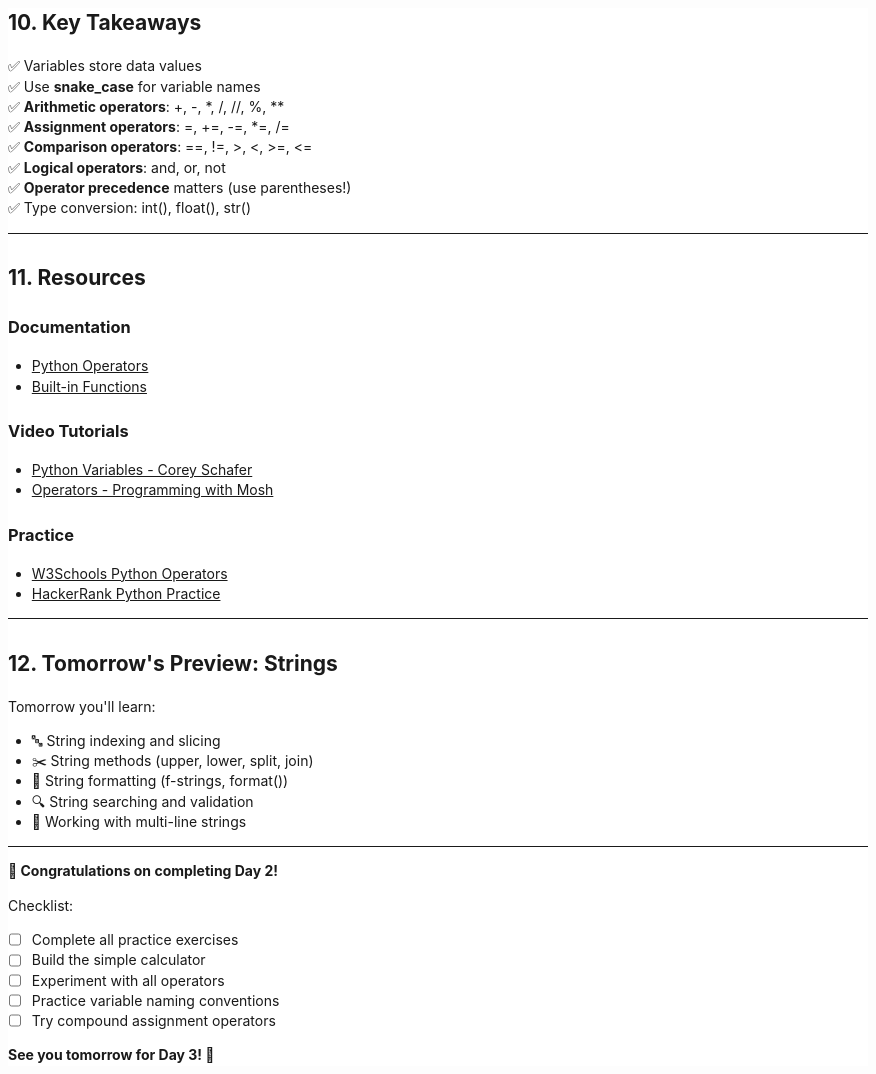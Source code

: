 
## 10. Key Takeaways

✅ Variables store data values  
✅ Use **snake_case** for variable names  
✅ **Arithmetic operators**: +, -, *, /, //, %, **  
✅ **Assignment operators**: =, +=, -=, *=, /=  
✅ **Comparison operators**: ==, !=, >, <, >=, <=  
✅ **Logical operators**: and, or, not  
✅ **Operator precedence** matters (use parentheses!)  
✅ Type conversion: int(), float(), str()  

---

## 11. Resources

### Documentation
- [Python Operators](https://docs.python.org/3/library/operator.html)
- [Built-in Functions](https://docs.python.org/3/library/functions.html)

### Video Tutorials
- [Python Variables - Corey Schafer](https://www.youtube.com/watch?v=videoseries)
- [Operators - Programming with Mosh](https://www.youtube.com/watch?v=videoseries)

### Practice
- [W3Schools Python Operators](https://www.w3schools.com/python/python_operators.asp)
- [HackerRank Python Practice](https://www.hackerrank.com/domains/python)

---

## 12. Tomorrow's Preview: Strings

Tomorrow you'll learn:
- 🔤 String indexing and slicing
- ✂️ String methods (upper, lower, split, join)
- 📝 String formatting (f-strings, format())
- 🔍 String searching and validation
- 🎨 Working with multi-line strings

---

**🎉 Congratulations on completing Day 2!**

Checklist:
- [ ] Complete all practice exercises
- [ ] Build the simple calculator
- [ ] Experiment with all operators
- [ ] Practice variable naming conventions
- [ ] Try compound assignment operators

**See you tomorrow for Day 3! 🚀**
